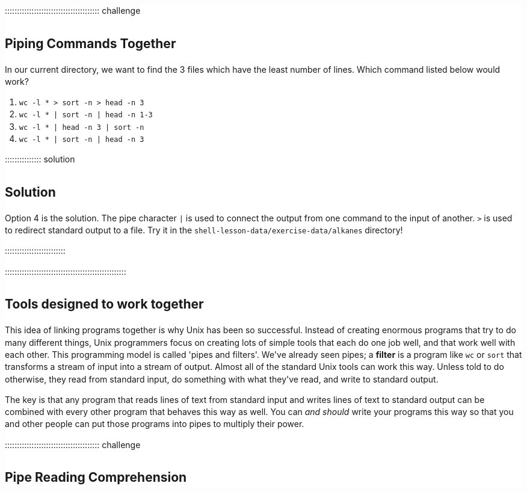 :::::::::::::::::::::::::::::::::::::::  challenge

## Piping Commands Together

In our current directory, we want to find the 3 files which have the least number of
lines. Which command listed below would work?

1. `wc -l * > sort -n > head -n 3`
2. `wc -l * | sort -n | head -n 1-3`
3. `wc -l * | head -n 3 | sort -n`
4. `wc -l * | sort -n | head -n 3`

:::::::::::::::  solution

## Solution

Option 4 is the solution.
The pipe character `|` is used to connect the output from one command to
the input of another.
`>` is used to redirect standard output to a file.
Try it in the `shell-lesson-data/exercise-data/alkanes` directory!



:::::::::::::::::::::::::

::::::::::::::::::::::::::::::::::::::::::::::::::

## Tools designed to work together

This idea of linking programs together is why Unix has been so successful.
Instead of creating enormous programs that try to do many different things,
Unix programmers focus on creating lots of simple tools that each do one job well,
and that work well with each other.
This programming model is called 'pipes and filters'.
We've already seen pipes;
a **filter** is a program like `wc` or `sort`
that transforms a stream of input into a stream of output.
Almost all of the standard Unix tools can work this way.
Unless told to do otherwise,
they read from standard input,
do something with what they've read,
and write to standard output.

The key is that any program that reads lines of text from standard input
and writes lines of text to standard output
can be combined with every other program that behaves this way as well.
You can *and should* write your programs this way
so that you and other people can put those programs into pipes to multiply their power.

:::::::::::::::::::::::::::::::::::::::  challenge

## Pipe Reading Comprehension
